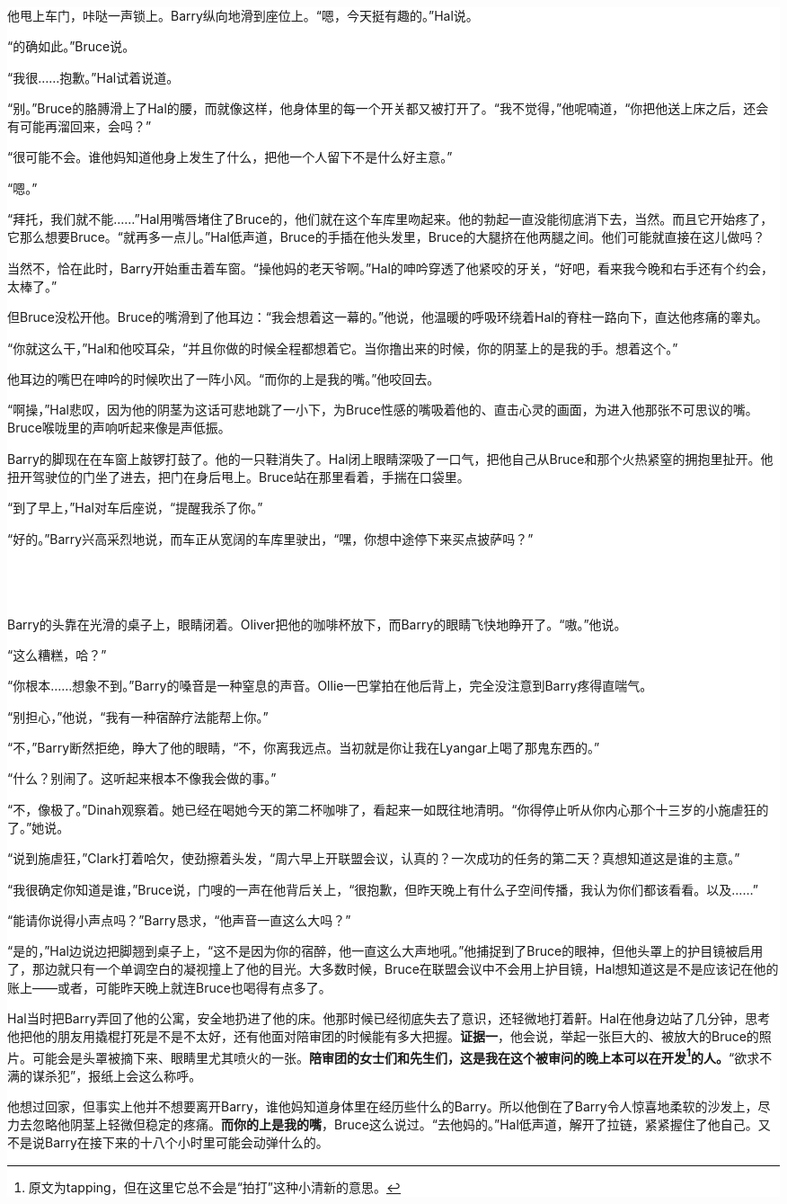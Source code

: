 他甩上车门，咔哒一声锁上。Barry纵向地滑到座位上。“嗯，今天挺有趣的。”Hal说。

“的确如此。”Bruce说。

“我很……抱歉。”Hal试着说道。

“别。”Bruce的胳膊滑上了Hal的腰，而就像这样，他身体里的每一个开关都又被打开了。“我不觉得，”他呢喃道，“你把他送上床之后，还会有可能再溜回来，会吗？”

“很可能不会。谁他妈知道他身上发生了什么，把他一个人留下不是什么好主意。”

“嗯。”

“拜托，我们就不能……”Hal用嘴唇堵住了Bruce的，他们就在这个车库里吻起来。他的勃起一直没能彻底消下去，当然。而且它开始疼了，它那么想要Bruce。“就再多一点儿。”Hal低声道，Bruce的手插在他头发里，Bruce的大腿挤在他两腿之间。他们可能就直接在这儿做吗？

当然不，恰在此时，Barry开始重击着车窗。“操他妈的老天爷啊。”Hal的呻吟穿透了他紧咬的牙关，“好吧，看来我今晚和右手还有个约会，太棒了。”

但Bruce没松开他。Bruce的嘴滑到了他耳边：“我会想着这一幕的。”他说，他温暖的呼吸环绕着Hal的脊柱一路向下，直达他疼痛的睾丸。

“你就这么干，”Hal和他咬耳朵，“并且你做的时候全程都想着它。当你撸出来的时候，你的阴茎上的是我的手。想着这个。”

他耳边的嘴巴在呻吟的时候吹出了一阵小风。“而你的上是我的嘴。”他咬回去。

“啊操，”Hal悲叹，因为他的阴茎为这话可悲地跳了一小下，为Bruce性感的嘴吸着他的、直击心灵的画面，为进入他那张不可思议的嘴。Bruce喉咙里的声响听起来像是声低振。

Barry的脚现在在车窗上敲锣打鼓了。他的一只鞋消失了。Hal闭上眼睛深吸了一口气，把他自己从Bruce和那个火热紧窒的拥抱里扯开。他扭开驾驶位的门坐了进去，把门在身后甩上。Bruce站在那里看着，手揣在口袋里。

“到了早上，”Hal对车后座说，“提醒我杀了你。”

“好的。”Barry兴高采烈地说，而车正从宽阔的车库里驶出，“嘿，你想中途停下来买点披萨吗？”

<br>

<br>
<br>
Barry的头靠在光滑的桌子上，眼睛闭着。Oliver把他的咖啡杯放下，而Barry的眼睛飞快地睁开了。“嗷。”他说。

“这么糟糕，哈？”

“你根本……想象不到。”Barry的嗓音是一种窒息的声音。Ollie一巴掌拍在他后背上，完全没注意到Barry疼得直喘气。

“别担心，”他说，“我有一种宿醉疗法能帮上你。”

“不，”Barry断然拒绝，睁大了他的眼睛，“不，你离我远点。当初就是你让我在Lyangar上喝了那鬼东西的。”

“什么？别闹了。这听起来根本不像我会做的事。”

“不，像极了。”Dinah观察着。她已经在喝她今天的第二杯咖啡了，看起来一如既往地清明。“你得停止听从你内心那个十三岁的小施虐狂的了。”她说。

“说到施虐狂，”Clark打着哈欠，使劲擦着头发，“周六早上开联盟会议，认真的？一次成功的任务的第二天？真想知道这是谁的主意。”

“我很确定你知道是谁，”Bruce说，门嗖的一声在他背后关上，“很抱歉，但昨天晚上有什么子空间传播，我认为你们都该看看。以及……”

“能请你说得小声点吗？”Barry恳求，“他声音一直这么大吗？”

“是的，”Hal边说边把脚翘到桌子上，“这不是因为你的宿醉，他一直这么大声地吼。”他捕捉到了Bruce的眼神，但他头罩上的护目镜被启用了，那边就只有一个单调空白的凝视撞上了他的目光。大多数时候，Bruce在联盟会议中不会用上护目镜，Hal想知道这是不是应该记在他的账上——或者，可能昨天晚上就连Bruce也喝得有点多了。

Hal当时把Barry弄回了他的公寓，安全地扔进了他的床。他那时候已经彻底失去了意识，还轻微地打着鼾。Hal在他身边站了几分钟，思考他把他的朋友用撬棍打死是不是不太好，还有他面对陪审团的时候能有多大把握。**证据一**，他会说，举起一张巨大的、被放大的Bruce的照片。可能会是头罩被摘下来、眼睛里尤其喷火的一张。**陪审团的女士们和先生们，这是我在这个被审问的晚上本可以在开发[^15]的人。**“欲求不满的谋杀犯”，报纸上会这么称呼。

他想过回家，但事实上他并不想要离开Barry，谁他妈知道身体里在经历些什么的Barry。所以他倒在了Barry令人惊喜地柔软的沙发上，尽力去忽略他阴茎上轻微但稳定的疼痛。**而你的上是我的嘴**，Bruce这么说过。“去他妈的。”Hal低声道，解开了拉链，紧紧握住了他自己。又不是说Barry在接下来的十八个小时里可能会动弹什么的。


[^1]: 原文为angst和fluff，AO3上对刀和糖的常用称呼。
[^2]: 美国一所男女混合的寄宿学校，非常优秀。
[^3]: 原文是c-note，面值一百的美元的另一种通俗说法，翻译的时候换了一种在国内较为常见的。毕竟又不能翻译成毛爷爷。
[^4]: 皮诺和下文的马赛托、风时亚，都是葡萄酒名。
[^5]: Police citation，不大清楚具体是什么，但应该不难理解。
[^6]: 即，蝙蝠侠不赞同的目光。
[^7]: 原文如此。怀疑Sundae是指圣代上的浇汁，但没找到这个词义。
[^8]: 这是个北京方言，指一种介于逗弄和挑衅之间的行为，非及物动词形式是“撩闲”。请恕我实在不知道poke at（直译是戳）那种微妙的感觉要怎么翻译成普通话。
[^9]: 原文为pass。它有击剑中戳刺的意思，这是我唯一能把这词和上下文连起来的解释。
[^10]: 我也不知道这他妈的到底得是什么样的吻。
[^11]: 找到了，哈二嘛。——皮这一下很开心的译者。
[^12]: 一种蛮可爱的草原食草动物，眼睛很大。
[^13]: Rocky Road，一种夹杂有坚果、棉花糖和巧克力的冰淇淋。译名来源于百度百科。
[^14]: 原文为big guy，感觉没能翻译出那种宠溺感。
[^15]: 原文为tapping，但在这里它总不会是“拍打”这种小清新的意思。
[^16]: 它（她）还有另外两个译名，小蝶和芙罗珊。来自百度百科。
[^17]: 原文是“Please just place your balls in the receptacle on your way out the door.”我的翻译和小马宝莉不太兼容，这我知道。但Hal说得应该至少不是什么好话，而且屋子里都是成年人，所以我蒙着翻译还加了点东西。
[^18]: 原文为black and brooding，后者是形容老爷的标志性词语之一（还有一个是dark），看乐高的应该不会陌生。
[^19]: Lord Vader，星战梗。
[^20]: 牛排熟度用奇数还是偶数这个问题，双方的言论我都看过，都很有道理。这里照顾多数人的习惯，用的是奇数。
[^21]: 资本主义的奢华牛排，有兴趣自己知乎吧（百度没有）。
[^22]: Antoine’ s，是家奢靡的资本主义法式料理餐馆，它甚至有官网。
[^23]: 原文分别为escargots en croute和remoulade de canard，翻译由有道词典提供。我觉得这名字看起来非常像黑暗料理，但万一对了呢。
[^24]: 又是这个被玩烂了的双关。
[^25]: 西餐专用的一种酱料。
[^26]: 原文为live close to the bone，直译为活得露骨。
[^27]: 原文为fuckity fucking fuck.
[^28]: 服装品牌。
[^29]: 原文是“So you and Wally humped in your Calvins a couple of times until you got all sticky, that doesn’t make you Grand Master of the Gotham Pride parade.”这些大写字母很可能有意义，但我没搞懂。